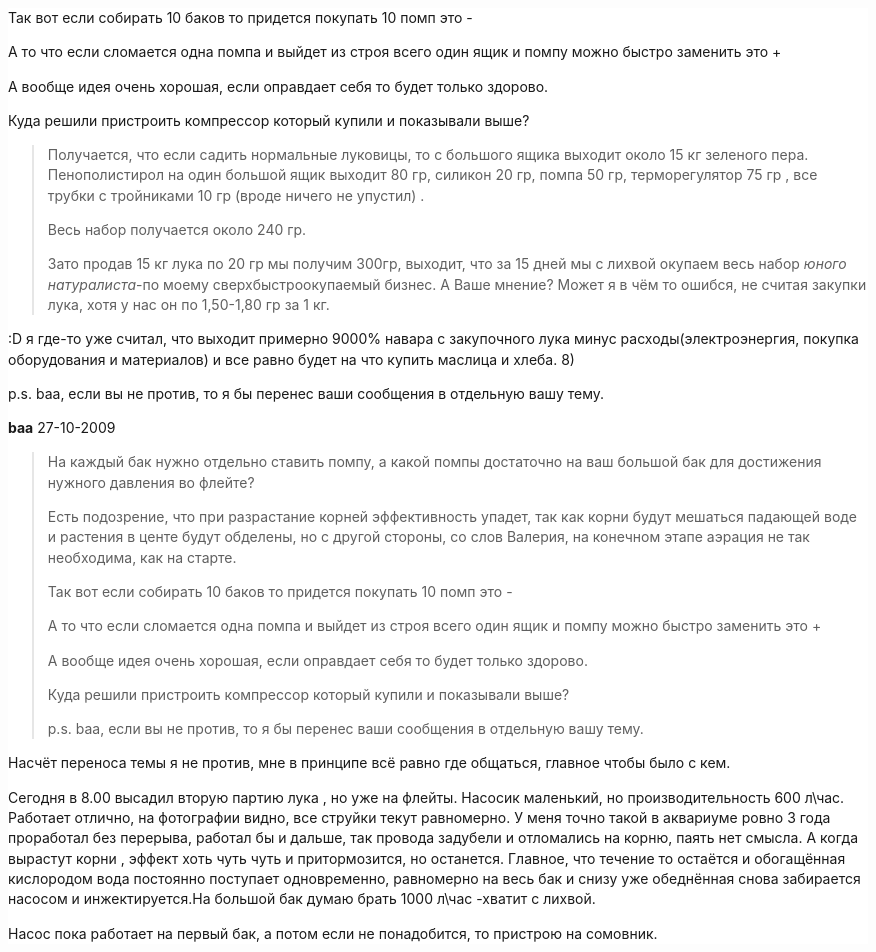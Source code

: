 Так вот если собирать 10 баков то придется покупать 10 помп это -

А то что если сломается одна помпа и выйдет из строя всего один ящик и помпу можно быстро заменить это +

А вообще идея очень хорошая, если оправдает себя то будет только здорово.

Куда решили пристроить компрессор который купили и показывали выше?

> Получается, что если садить нормальные луковицы, то с большого ящика выходит около 15 кг зеленого пера. Пенополистирол на один большой ящик выходит 80 гр, силикон 20 гр, помпа 50 гр, терморегулятор 75 гр , все трубки с тройниками 10 гр (вроде ничего не упустил) .
> 
> Весь набор получается около 240 гр.
> 
> Зато продав 15 кг лука по 20 гр мы получим 300гр, выходит, что за 15 дней мы с лихвой окупаем весь набор *юного натуралиста*-по моему сверхбыстроокупаемый бизнес. А Ваше мнение? Может я в чём то ошибся, не считая закупки лука, хотя у нас он по 1,50-1,80 гр за 1 кг.

 :D я где-то уже считал, что выходит примерно 9000% навара с закупочного лука минус расходы(электроэнергия, покупка оборудования и материалов) и все равно будет на что купить маслица и хлеба. 8)

p.s. baa, если вы не против, то я бы перенес ваши сообщения в отдельную вашу тему. 


**baa** 27-10-2009

> На каждый бак нужно отдельно ставить помпу, а какой помпы достаточно на ваш большой бак для достижения нужного давления во флейте?
> 
> Есть подозрение, что при разрастание корней эффективность упадет, так как корни будут мешаться падающей воде и растения в центе будут обделены, но с другой стороны, со слов Валерия, на конечном этапе аэрация не так необходима, как на старте. 
> 
> Так вот если собирать 10 баков то придется покупать 10 помп это -
> 
> А то что если сломается одна помпа и выйдет из строя всего один ящик и помпу можно быстро заменить это +
> 
> А вообще идея очень хорошая, если оправдает себя то будет только здорово.
> 
> Куда решили пристроить компрессор который купили и показывали выше?
> 
> p.s. baa, если вы не против, то я бы перенес ваши сообщения в отдельную вашу тему. 

Насчёт переноса темы я не против, мне в принципе всё равно где общаться, главное чтобы было с кем.

Сегодня в 8.00 высадил вторую партию лука , но уже на флейты. Насосик маленький, но производительность 600 л\час. Работает отлично, на фотографии видно, все струйки текут равномерно. У меня точно такой в аквариуме ровно 3 года проработал без перерыва, работал бы и дальше, так провода задубели и отломались на корню, паять нет смысла. А когда вырастут корни , эффект хоть чуть чуть и притормозится, но останется. Главное, что течение то остаётся и обогащённая кислородом вода постоянно поступает одновременно, равномерно на весь бак и снизу уже обеднённая снова забирается насосом и инжектируется.На большой бак думаю брать 1000 л\час -хватит с лихвой.

Насос пока работает на первый бак, а потом если не понадобится, то пристрою на сомовник.
